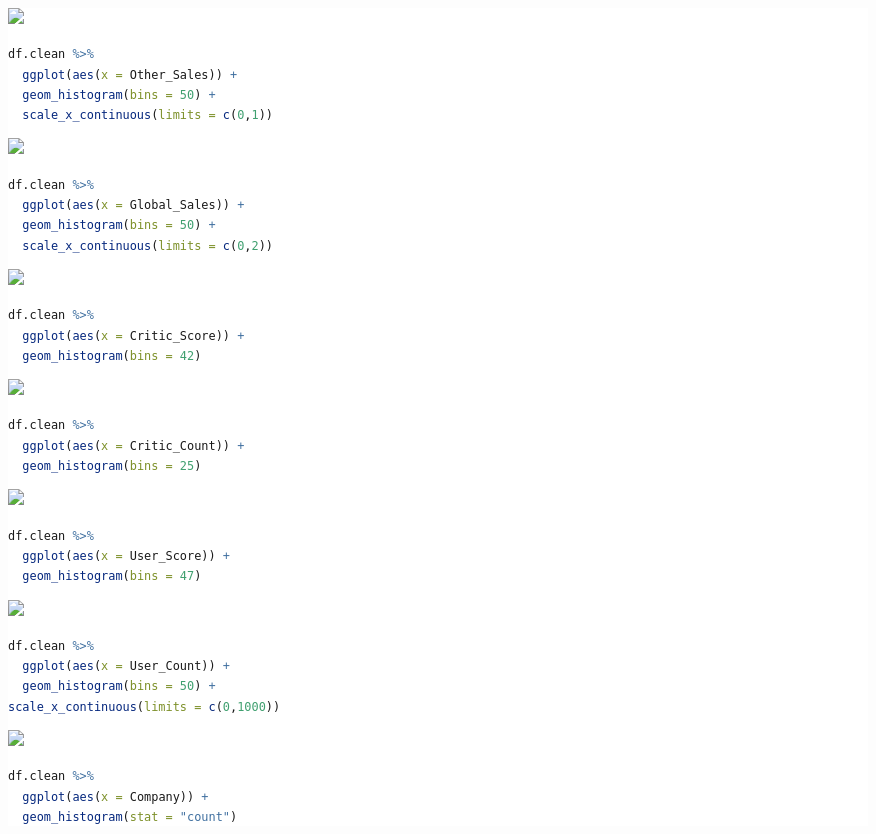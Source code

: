 ![](Final_Project_EDA_files/figure-markdown_github/univariate.histograms-7.png)

``` r
df.clean %>%
  ggplot(aes(x = Other_Sales)) +
  geom_histogram(bins = 50) +
  scale_x_continuous(limits = c(0,1))
```

![](Final_Project_EDA_files/figure-markdown_github/univariate.histograms-8.png)

``` r
df.clean %>%
  ggplot(aes(x = Global_Sales)) +
  geom_histogram(bins = 50) +
  scale_x_continuous(limits = c(0,2))
```

![](Final_Project_EDA_files/figure-markdown_github/univariate.histograms-9.png)

``` r
df.clean %>%
  ggplot(aes(x = Critic_Score)) +
  geom_histogram(bins = 42)
```

![](Final_Project_EDA_files/figure-markdown_github/univariate.histograms-10.png)

``` r
df.clean %>%
  ggplot(aes(x = Critic_Count)) +
  geom_histogram(bins = 25)
```

![](Final_Project_EDA_files/figure-markdown_github/univariate.histograms-11.png)

``` r
df.clean %>%
  ggplot(aes(x = User_Score)) +
  geom_histogram(bins = 47)
```

![](Final_Project_EDA_files/figure-markdown_github/univariate.histograms-12.png)

``` r
df.clean %>%
  ggplot(aes(x = User_Count)) +
  geom_histogram(bins = 50) +
scale_x_continuous(limits = c(0,1000))
```

![](Final_Project_EDA_files/figure-markdown_github/univariate.histograms-13.png)

``` r
df.clean %>%
  ggplot(aes(x = Company)) +
  geom_histogram(stat = "count")
```
